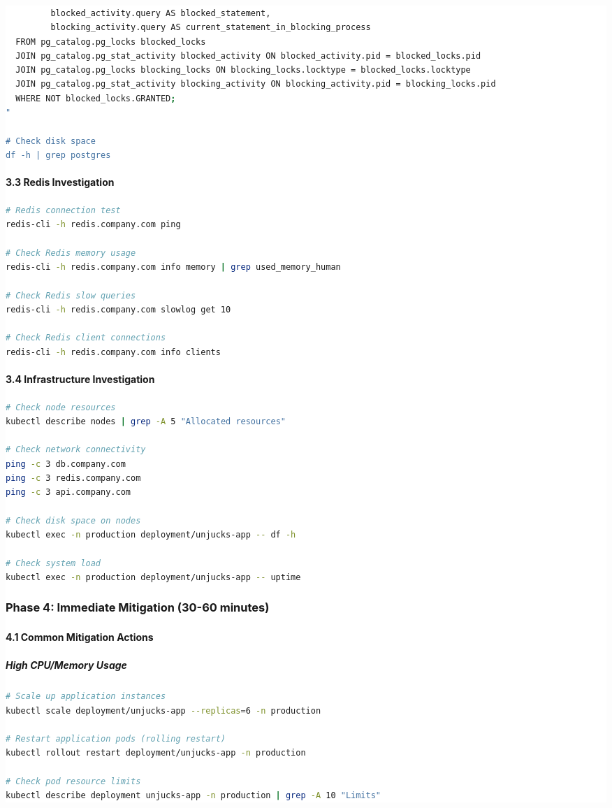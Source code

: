```bash
         blocked_activity.query AS blocked_statement,
         blocking_activity.query AS current_statement_in_blocking_process
  FROM pg_catalog.pg_locks blocked_locks
  JOIN pg_catalog.pg_stat_activity blocked_activity ON blocked_activity.pid = blocked_locks.pid
  JOIN pg_catalog.pg_locks blocking_locks ON blocking_locks.locktype = blocked_locks.locktype
  JOIN pg_catalog.pg_stat_activity blocking_activity ON blocking_activity.pid = blocking_locks.pid
  WHERE NOT blocked_locks.GRANTED;
"

# Check disk space
df -h | grep postgres
```

#### 3.3 Redis Investigation
```bash
# Redis connection test
redis-cli -h redis.company.com ping

# Check Redis memory usage
redis-cli -h redis.company.com info memory | grep used_memory_human

# Check Redis slow queries
redis-cli -h redis.company.com slowlog get 10

# Check Redis client connections
redis-cli -h redis.company.com info clients
```

#### 3.4 Infrastructure Investigation
```bash
# Check node resources
kubectl describe nodes | grep -A 5 "Allocated resources"

# Check network connectivity
ping -c 3 db.company.com
ping -c 3 redis.company.com
ping -c 3 api.company.com

# Check disk space on nodes
kubectl exec -n production deployment/unjucks-app -- df -h

# Check system load
kubectl exec -n production deployment/unjucks-app -- uptime
```

### Phase 4: Immediate Mitigation (30-60 minutes)

#### 4.1 Common Mitigation Actions

##### High CPU/Memory Usage
```bash
# Scale up application instances
kubectl scale deployment/unjucks-app --replicas=6 -n production

# Restart application pods (rolling restart)
kubectl rollout restart deployment/unjucks-app -n production

# Check pod resource limits
kubectl describe deployment unjucks-app -n production | grep -A 10 "Limits"
```
